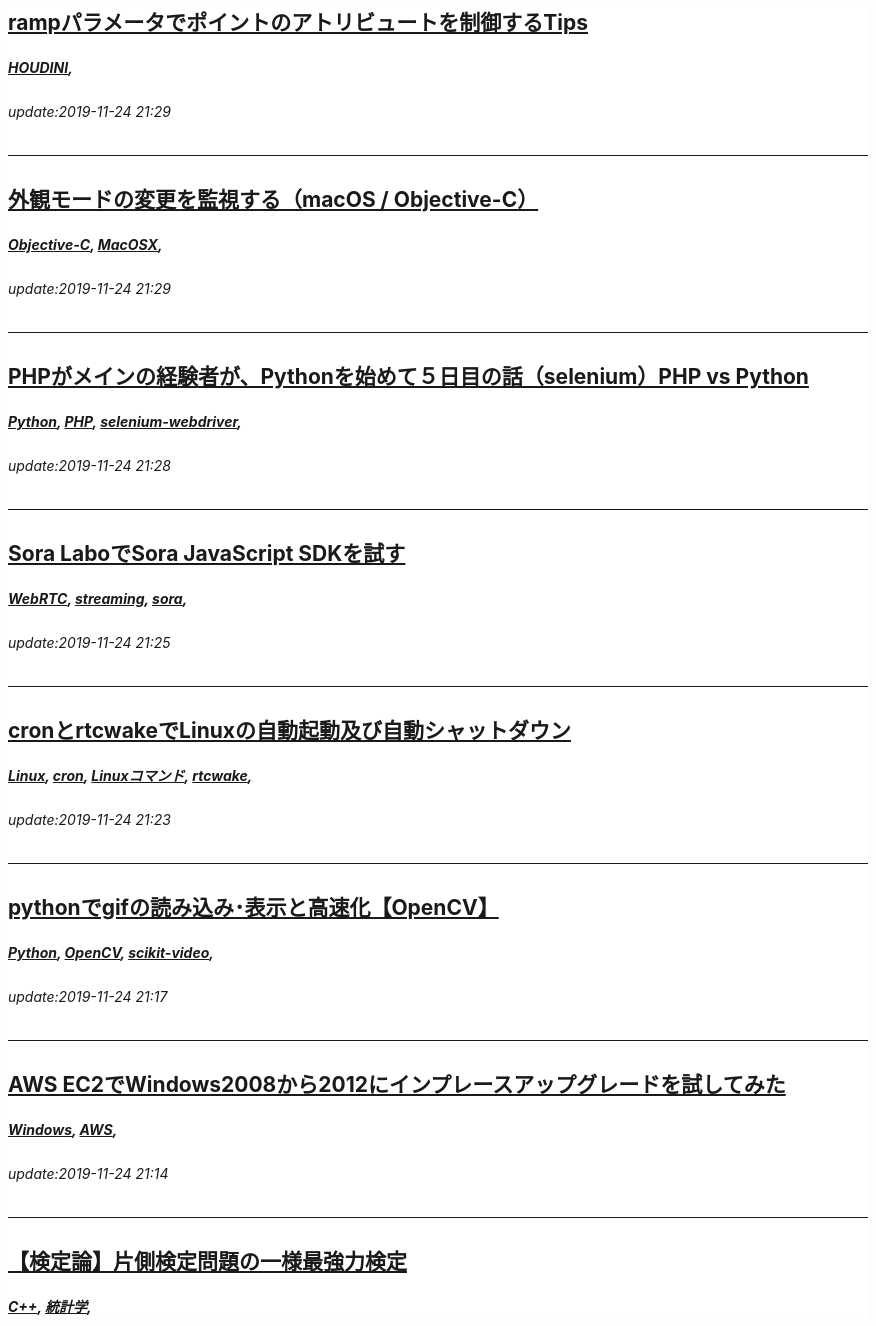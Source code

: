 ## [rampパラメータでポイントのアトリビュートを制御するTips](https://qiita.com/MIN0NIUM/items/c5530ff24cf2f8240f4c)
##### [HOUDINI](https://qiita.com/tags/HOUDINI), 
###### update:2019-11-24 21:29
---
## [外観モードの変更を監視する（macOS / Objective-C）](https://qiita.com/IKEH/items/dd86886ee1913fb7fad9)
##### [Objective-C](https://qiita.com/tags/Objective-C), [MacOSX](https://qiita.com/tags/MacOSX), 
###### update:2019-11-24 21:29
---
## [PHPがメインの経験者が、Pythonを始めて５日目の話（selenium）PHP vs Python](https://qiita.com/XbaseFox/items/3db7b96b91ff7fe14128)
##### [Python](https://qiita.com/tags/Python), [PHP](https://qiita.com/tags/PHP), [selenium-webdriver](https://qiita.com/tags/selenium-webdriver), 
###### update:2019-11-24 21:28
---
## [Sora LaboでSora JavaScript SDKを試す](https://qiita.com/tetsu_koba/items/d66d4306890aa5820158)
##### [WebRTC](https://qiita.com/tags/WebRTC), [streaming](https://qiita.com/tags/streaming), [sora](https://qiita.com/tags/sora), 
###### update:2019-11-24 21:25
---
## [cronとrtcwakeでLinuxの自動起動及び自動シャットダウン](https://qiita.com/tokunyan27/items/430af1df594c5b6000a3)
##### [Linux](https://qiita.com/tags/Linux), [cron](https://qiita.com/tags/cron), [Linuxコマンド](https://qiita.com/tags/Linuxコマンド), [rtcwake](https://qiita.com/tags/rtcwake), 
###### update:2019-11-24 21:23
---
## [pythonでgifの読み込み･表示と高速化【OpenCV】](https://qiita.com/namahoge/items/d01758bcc3ff1c9d04a0)
##### [Python](https://qiita.com/tags/Python), [OpenCV](https://qiita.com/tags/OpenCV), [scikit-video](https://qiita.com/tags/scikit-video), 
###### update:2019-11-24 21:17
---
## [AWS EC2でWindows2008から2012にインプレースアップグレードを試してみた](https://qiita.com/koji4104/items/7552bec41d2f226639d4)
##### [Windows](https://qiita.com/tags/Windows), [AWS](https://qiita.com/tags/AWS), 
###### update:2019-11-24 21:14
---
## [【検定論】片側検定問題の一様最強力検定](https://qiita.com/jajagacchi/items/12148264cad4a4fa5d86)
##### [C++](https://qiita.com/tags/C++), [統計学](https://qiita.com/tags/統計学), 